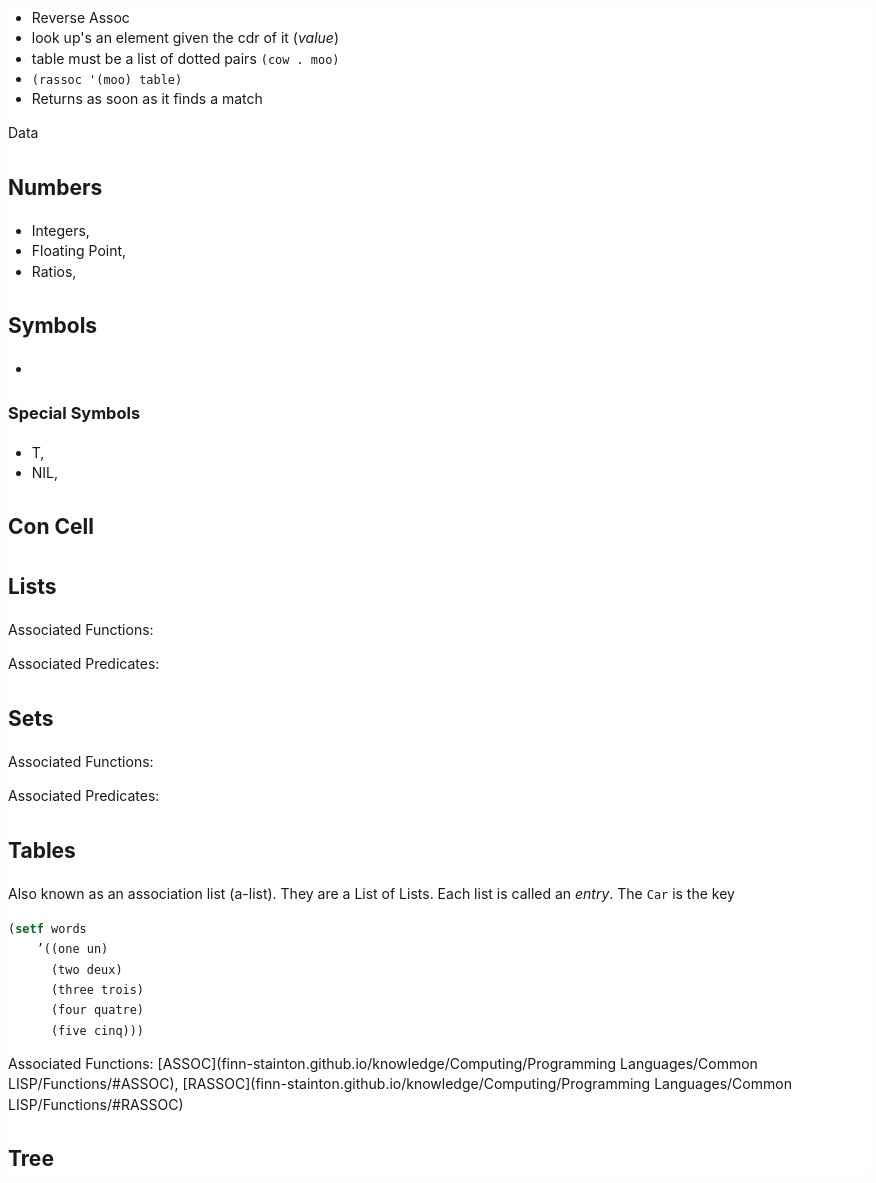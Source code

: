- Reverse Assoc
- look up's an element given the cdr of it (*value*)
- table must be a list of dotted pairs `(cow . moo)`
- `(rassoc '(moo) table)`
- Returns as soon as it finds a match

Data

## Numbers

- Integers,
- Floating Point, 
- Ratios,

## Symbols

- 

### Special Symbols

- T,
- NIL, 

## Con Cell

## Lists

Associated Functions: 

Associated Predicates: 

## Sets

Associated Functions: 

Associated Predicates: 

## Tables

Also known as an association list (a-list).
They are a List of Lists. 
Each list is called an *entry*.
The `Car` is the key

```lisp 
(setf words
    ’((one un) 
	  (two deux)
      (three trois)
      (four quatre)
      (five cinq)))
```
Associated Functions: [ASSOC](finn-stainton.github.io/knowledge/Computing/Programming Languages/Common LISP/Functions/#ASSOC), [RASSOC](finn-stainton.github.io/knowledge/Computing/Programming Languages/Common LISP/Functions/#RASSOC)

## Tree
